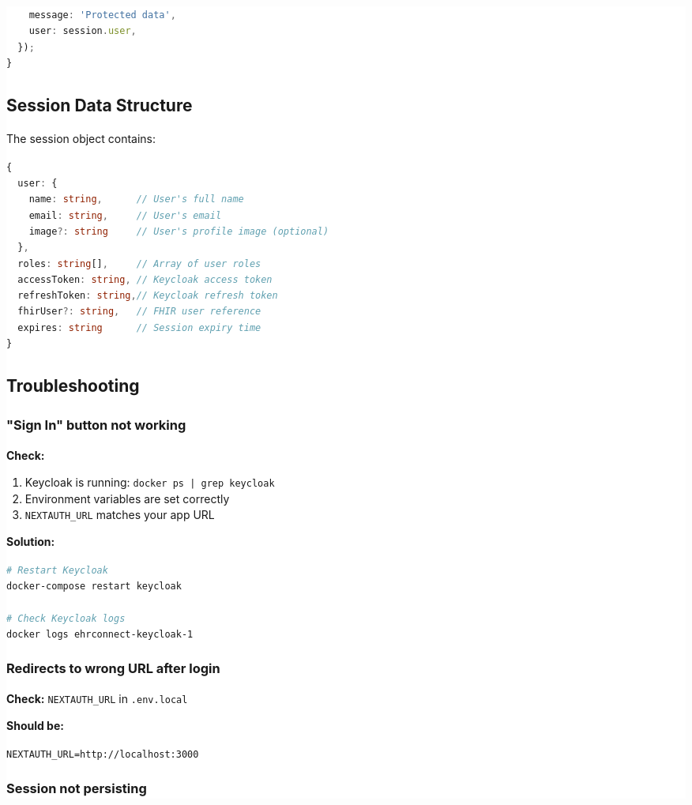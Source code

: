 ```typescript
    message: 'Protected data',
    user: session.user,
  });
}
```

## Session Data Structure

The session object contains:

```typescript
{
  user: {
    name: string,      // User's full name
    email: string,     // User's email
    image?: string     // User's profile image (optional)
  },
  roles: string[],     // Array of user roles
  accessToken: string, // Keycloak access token
  refreshToken: string,// Keycloak refresh token
  fhirUser?: string,   // FHIR user reference
  expires: string      // Session expiry time
}
```

## Troubleshooting

### "Sign In" button not working

**Check:**
1. Keycloak is running: `docker ps | grep keycloak`
2. Environment variables are set correctly
3. `NEXTAUTH_URL` matches your app URL

**Solution:**
```bash
# Restart Keycloak
docker-compose restart keycloak

# Check Keycloak logs
docker logs ehrconnect-keycloak-1
```

### Redirects to wrong URL after login

**Check:** `NEXTAUTH_URL` in `.env.local`

**Should be:**
```env
NEXTAUTH_URL=http://localhost:3000
```

### Session not persisting
